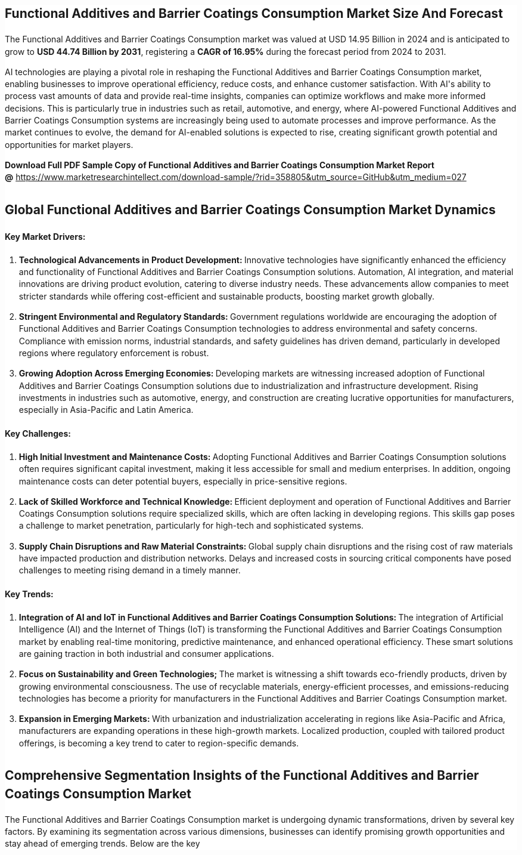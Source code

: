 <h2>Functional Additives and Barrier Coatings Consumption Market Size And Forecast</h2><p>The Functional Additives and Barrier Coatings Consumption market was valued at USD 14.95 Billion in 2024 and is anticipated to grow to <strong>USD 44.74 Billion by 2031</strong>, registering a <strong>CAGR of 16.95%</strong> during the forecast period from 2024 to 2031.</p><p>AI technologies are playing a pivotal role in reshaping the Functional Additives and Barrier Coatings Consumption market, enabling businesses to improve operational efficiency, reduce costs, and enhance customer satisfaction. With AI's ability to process vast amounts of data and provide real-time insights, companies can optimize workflows and make more informed decisions. This is particularly true in industries such as retail, automotive, and energy, where AI-powered Functional Additives and Barrier Coatings Consumption systems are increasingly being used to automate processes and improve performance. As the market continues to evolve, the demand for AI-enabled solutions is expected to rise, creating significant growth potential and opportunities for market players.</p><p><strong>Download Full PDF Sample Copy of Functional Additives and Barrier Coatings Consumption Market Report @</strong>&nbsp;<a href="https://www.marketresearchintellect.com/download-sample/?rid=358805&amp;utm_source=GitHub&amp;utm_medium=027">https://www.marketresearchintellect.com/download-sample/?rid=358805&amp;utm_source=GitHub&amp;utm_medium=027</a></p><h2>Global Functional Additives and Barrier Coatings Consumption Market Dynamics</h2><h4><strong>Key Market Drivers:</strong></h4><ol><li><p><strong>Technological Advancements in Product Development:&nbsp;</strong>Innovative technologies have significantly enhanced the efficiency and functionality of Functional Additives and Barrier Coatings Consumption solutions. Automation, AI integration, and material innovations are driving product evolution, catering to diverse industry needs. These advancements allow companies to meet stricter standards while offering cost-efficient and sustainable products, boosting market growth globally.</p></li><li><p><strong>Stringent Environmental and Regulatory Standards:&nbsp;</strong>Government regulations worldwide are encouraging the adoption of Functional Additives and Barrier Coatings Consumption technologies to address environmental and safety concerns. Compliance with emission norms, industrial standards, and safety guidelines has driven demand, particularly in developed regions where regulatory enforcement is robust.</p></li><li><p><strong>Growing Adoption Across Emerging Economies:&nbsp;</strong>Developing markets are witnessing increased adoption of Functional Additives and Barrier Coatings Consumption solutions due to industrialization and infrastructure development. Rising investments in industries such as automotive, energy, and construction are creating lucrative opportunities for manufacturers, especially in Asia-Pacific and Latin America.</p></li></ol><h4><strong>Key Challenges:</strong></h4><ol><li><p><strong>High Initial Investment and Maintenance Costs:&nbsp;</strong>Adopting Functional Additives and Barrier Coatings Consumption solutions often requires significant capital investment, making it less accessible for small and medium enterprises. In addition, ongoing maintenance costs can deter potential buyers, especially in price-sensitive regions.</p></li><li><p><strong>Lack of Skilled Workforce and Technical Knowledge:&nbsp;</strong>Efficient deployment and operation of Functional Additives and Barrier Coatings Consumption solutions require specialized skills, which are often lacking in developing regions. This skills gap poses a challenge to market penetration, particularly for high-tech and sophisticated systems.</p></li><li><p><strong>Supply Chain Disruptions and Raw Material Constraints:&nbsp;</strong>Global supply chain disruptions and the rising cost of raw materials have impacted production and distribution networks. Delays and increased costs in sourcing critical components have posed challenges to meeting rising demand in a timely manner.</p></li></ol><h4><strong>Key Trends:</strong></h4><ol><li><p><strong>Integration of AI and IoT in Functional Additives and Barrier Coatings Consumption Solutions:&nbsp;</strong>The integration of Artificial Intelligence (AI) and the Internet of Things (IoT) is transforming the Functional Additives and Barrier Coatings Consumption market by enabling real-time monitoring, predictive maintenance, and enhanced operational efficiency. These smart solutions are gaining traction in both industrial and consumer applications.</p></li><li><p><strong>Focus on Sustainability and Green Technologies;&nbsp;</strong>The market is witnessing a shift towards eco-friendly products, driven by growing environmental consciousness. The use of recyclable materials, energy-efficient processes, and emissions-reducing technologies has become a priority for manufacturers in the Functional Additives and Barrier Coatings Consumption market.</p></li><li><p><strong>Expansion in Emerging Markets:&nbsp;</strong>With urbanization and industrialization accelerating in regions like Asia-Pacific and Africa, manufacturers are expanding operations in these high-growth markets. Localized production, coupled with tailored product offerings, is becoming a key trend to cater to region-specific demands.</p></li></ol><div class="article-main__content" data-test-id="publishing-text-block"><h2>Comprehensive Segmentation Insights of the Functional Additives and Barrier Coatings Consumption Market</h2><p>The Functional Additives and Barrier Coatings Consumption market is undergoing dynamic transformations, driven by several key factors. By examining its segmentation across various dimensions, businesses can identify promising growth opportunities and stay ahead of emerging trends. Below are the key